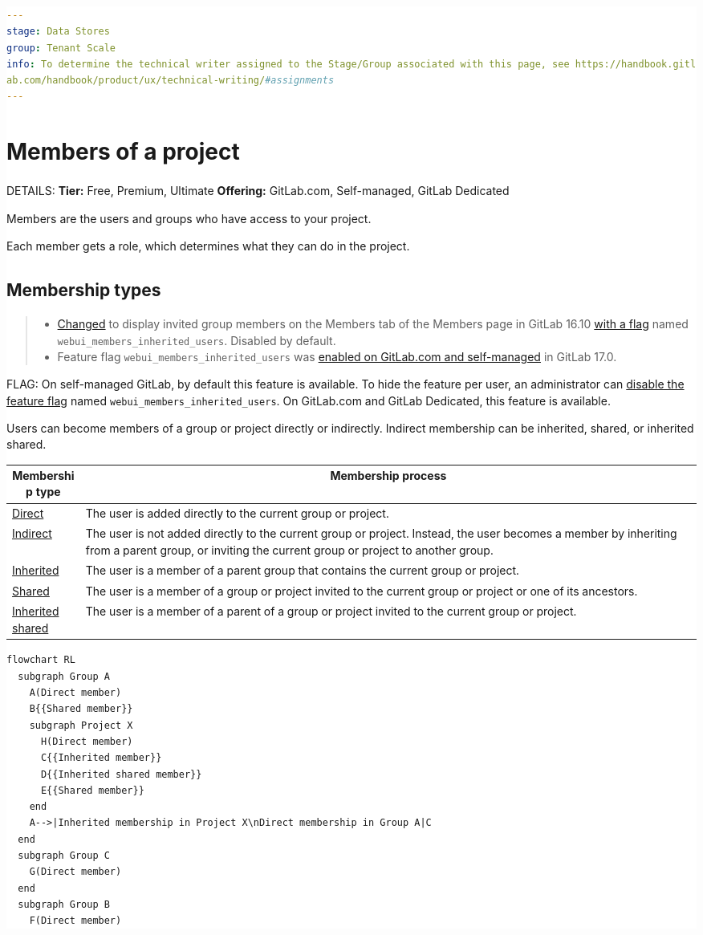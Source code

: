 ```yaml
---
stage: Data Stores
group: Tenant Scale
info: To determine the technical writer assigned to the Stage/Group associated with this page, see https://handbook.gitlab.com/handbook/product/ux/technical-writing/#assignments
---
```


# Members of a project

DETAILS:
**Tier:** Free, Premium, Ultimate
**Offering:** GitLab.com, Self-managed, GitLab Dedicated

Members are the users and groups who have access to your project.

Each member gets a role, which determines what they can do in the project.

## Membership types

> - [Changed](https://gitlab.com/gitlab-org/gitlab/-/issues/219230) to display invited group members on the Members tab of the Members page in GitLab 16.10 [with a flag](../../../administration/feature_flags.md) named `webui_members_inherited_users`. Disabled by default.
> - Feature flag `webui_members_inherited_users` was [enabled on GitLab.com and self-managed](https://gitlab.com/gitlab-org/gitlab/-/issues/219230) in GitLab 17.0.

FLAG:
On self-managed GitLab, by default this feature is available. To hide the feature per user, an administrator can [disable the feature flag](../../../administration/feature_flags.md) named `webui_members_inherited_users`.
On GitLab.com and GitLab Dedicated, this feature is available.

Users can become members of a group or project directly or indirectly.
Indirect membership can be inherited, shared, or inherited shared.

| Membership type                               | Membership process |
| --------------------------------------------- | ------------------ |
| [Direct](#add-users-to-a-project)             | The user is added directly to the current group or project. |
| [Indirect](#indirect-membership)  | The user is not added directly to the current group or project. Instead, the user becomes a member by inheriting from a parent group, or inviting the current group or project to another group. |
| [Inherited](#inherited-membership)            | The user is a member of a parent group that contains the current group or project. |
| [Shared](share_project_with_groups.md) | The user is a member of a group or project invited to the current group or project or one of its ancestors. |
| [Inherited shared](../../group/manage.md#share-a-group-with-another-group) | The user is a member of a parent of a group or project invited to the current group or project. |

```mermaid
flowchart RL
  subgraph Group A
    A(Direct member)
    B{{Shared member}}
    subgraph Project X
      H(Direct member)
      C{{Inherited member}}
      D{{Inherited shared member}}
      E{{Shared member}}
    end
    A-->|Inherited membership in Project X\nDirect membership in Group A|C
  end
  subgraph Group C
    G(Direct member)
  end
  subgraph Group B
    F(Direct member)
```
